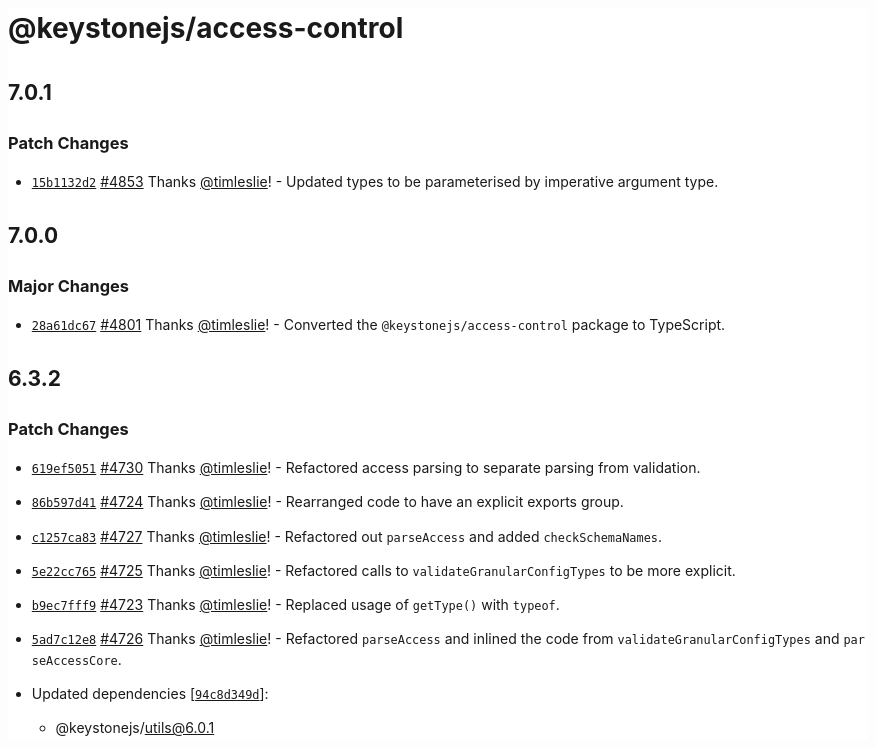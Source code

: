 # @keystonejs/access-control

## 7.0.1

### Patch Changes

- [`15b1132d2`](https://github.com/keystonejs/keystone/commit/15b1132d20d13f79bbf1707e1897b31da887c2b7) [#4853](https://github.com/keystonejs/keystone/pull/4853) Thanks [@timleslie](https://github.com/timleslie)! - Updated types to be parameterised by imperative argument type.

## 7.0.0

### Major Changes

- [`28a61dc67`](https://github.com/keystonejs/keystone/commit/28a61dc67b990ebd16bfc4e1c0a1e9ffb0e54d81) [#4801](https://github.com/keystonejs/keystone/pull/4801) Thanks [@timleslie](https://github.com/timleslie)! - Converted the `@keystonejs/access-control` package to TypeScript.

## 6.3.2

### Patch Changes

- [`619ef5051`](https://github.com/keystonejs/keystone/commit/619ef50512c09d7cf988dc3c877eed868eba68a6) [#4730](https://github.com/keystonejs/keystone/pull/4730) Thanks [@timleslie](https://github.com/timleslie)! - Refactored access parsing to separate parsing from validation.

* [`86b597d41`](https://github.com/keystonejs/keystone/commit/86b597d410c907ed54a4948da438de48e313302f) [#4724](https://github.com/keystonejs/keystone/pull/4724) Thanks [@timleslie](https://github.com/timleslie)! - Rearranged code to have an explicit exports group.

- [`c1257ca83`](https://github.com/keystonejs/keystone/commit/c1257ca834ccf5a0407debe6e7d27b45ed32a26a) [#4727](https://github.com/keystonejs/keystone/pull/4727) Thanks [@timleslie](https://github.com/timleslie)! - Refactored out `parseAccess` and added `checkSchemaNames`.

* [`5e22cc765`](https://github.com/keystonejs/keystone/commit/5e22cc765a8f18c467457fd2ba738cd90273c8c5) [#4725](https://github.com/keystonejs/keystone/pull/4725) Thanks [@timleslie](https://github.com/timleslie)! - Refactored calls to `validateGranularConfigTypes` to be more explicit.

- [`b9ec7fff9`](https://github.com/keystonejs/keystone/commit/b9ec7fff9d96ac56e2836543d698cf0b62b5dc8f) [#4723](https://github.com/keystonejs/keystone/pull/4723) Thanks [@timleslie](https://github.com/timleslie)! - Replaced usage of `getType()` with `typeof`.

* [`5ad7c12e8`](https://github.com/keystonejs/keystone/commit/5ad7c12e86573e73e85368076bdc1296f3f69db3) [#4726](https://github.com/keystonejs/keystone/pull/4726) Thanks [@timleslie](https://github.com/timleslie)! - Refactored `parseAccess` and inlined the code from `validateGranularConfigTypes` and `parseAccessCore`.

* Updated dependencies [[`94c8d349d`](https://github.com/keystonejs/keystone/commit/94c8d349d3795cd9abec407f78752417623ee56f)]:
  - @keystonejs/utils@6.0.1
